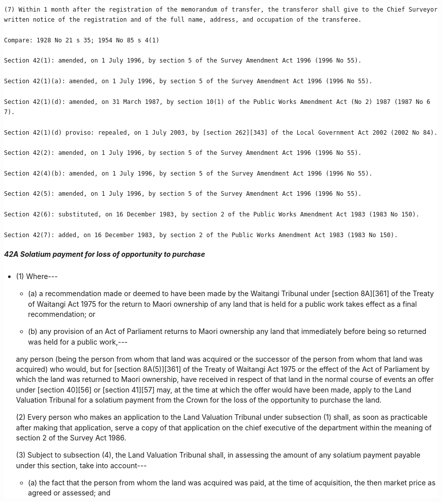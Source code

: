     (7) Within 1 month after the registration of the memorandum of transfer, the transferor shall give to the Chief Surveyor written notice of the registration and of the full name, address, and occupation of the transferee.
    
    Compare: 1928 No 21 s 35; 1954 No 85 s 4(1)
    
    Section 42(1): amended, on 1 July 1996, by section 5 of the Survey Amendment Act 1996 (1996 No 55).
    
    Section 42(1)(a): amended, on 1 July 1996, by section 5 of the Survey Amendment Act 1996 (1996 No 55).
    
    Section 42(1)(d): amended, on 31 March 1987, by section 10(1) of the Public Works Amendment Act (No 2) 1987 (1987 No 67).
    
    Section 42(1)(d) proviso: repealed, on 1 July 2003, by [section 262][343] of the Local Government Act 2002 (2002 No 84).
    
    Section 42(2): amended, on 1 July 1996, by section 5 of the Survey Amendment Act 1996 (1996 No 55).
    
    Section 42(4)(b): amended, on 1 July 1996, by section 5 of the Survey Amendment Act 1996 (1996 No 55).
    
    Section 42(5): amended, on 1 July 1996, by section 5 of the Survey Amendment Act 1996 (1996 No 55).
    
    Section 42(6): substituted, on 16 December 1983, by section 2 of the Public Works Amendment Act 1983 (1983 No 150).
    
    Section 42(7): added, on 16 December 1983, by section 2 of the Public Works Amendment Act 1983 (1983 No 150).

##### 42A Solatium payment for loss of opportunity to purchase
    
*   (1) Where---
        
    *   (a) a recommendation made or deemed to have been made by the Waitangi Tribunal under [section 8A][361] of the Treaty of Waitangi Act 1975 for the return to Maori ownership of any land that is held for a public work takes effect as a final recommendation; or
    
    *   (b) any provision of an Act of Parliament returns to Maori ownership any land that immediately before being so returned was held for a public work,---
    
    any person (being the person from whom that land was acquired or the successor of the person from whom that land was acquired) who would, but for [section 8A(5)][361] of the Treaty of Waitangi Act 1975 or the effect of the Act of Parliament by which the land was returned to Maori ownership, have received in respect of that land in the normal course of events an offer under [section 40][56] or [section 41][57] may, at the time at which the offer would have been made, apply to the Land Valuation Tribunal for a solatium payment from the Crown for the loss of the opportunity to purchase the land.
    
    (2) Every person who makes an application to the Land Valuation Tribunal under subsection (1) shall, as soon as practicable after making that application, serve a copy of that application on the chief executive of the department within the meaning of section 2 of the Survey Act 1986\.
    
    (3) Subject to subsection (4), the Land Valuation Tribunal shall, in assessing the amount of any solatium payment payable under this section, take into account---
        
    *   (a) the fact that the person from whom the land was acquired was paid, at the time of acquisition, the then market price as agreed or assessed; and
    